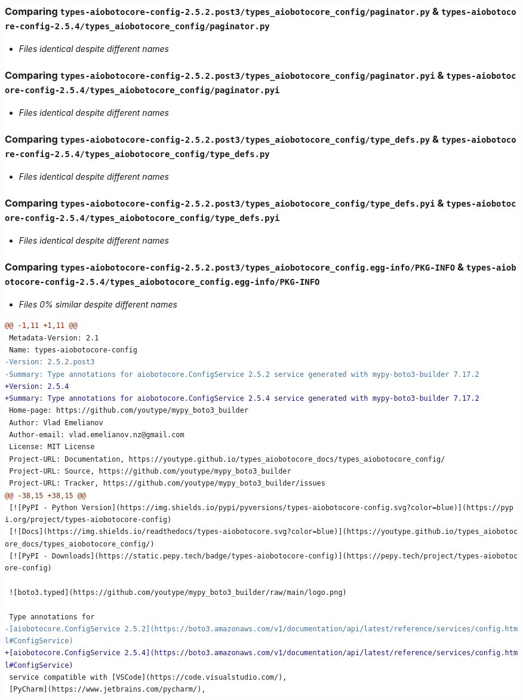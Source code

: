 ### Comparing `types-aiobotocore-config-2.5.2.post3/types_aiobotocore_config/paginator.py` & `types-aiobotocore-config-2.5.4/types_aiobotocore_config/paginator.py`

 * *Files identical despite different names*

### Comparing `types-aiobotocore-config-2.5.2.post3/types_aiobotocore_config/paginator.pyi` & `types-aiobotocore-config-2.5.4/types_aiobotocore_config/paginator.pyi`

 * *Files identical despite different names*

### Comparing `types-aiobotocore-config-2.5.2.post3/types_aiobotocore_config/type_defs.py` & `types-aiobotocore-config-2.5.4/types_aiobotocore_config/type_defs.py`

 * *Files identical despite different names*

### Comparing `types-aiobotocore-config-2.5.2.post3/types_aiobotocore_config/type_defs.pyi` & `types-aiobotocore-config-2.5.4/types_aiobotocore_config/type_defs.pyi`

 * *Files identical despite different names*

### Comparing `types-aiobotocore-config-2.5.2.post3/types_aiobotocore_config.egg-info/PKG-INFO` & `types-aiobotocore-config-2.5.4/types_aiobotocore_config.egg-info/PKG-INFO`

 * *Files 0% similar despite different names*

```diff
@@ -1,11 +1,11 @@
 Metadata-Version: 2.1
 Name: types-aiobotocore-config
-Version: 2.5.2.post3
-Summary: Type annotations for aiobotocore.ConfigService 2.5.2 service generated with mypy-boto3-builder 7.17.2
+Version: 2.5.4
+Summary: Type annotations for aiobotocore.ConfigService 2.5.4 service generated with mypy-boto3-builder 7.17.2
 Home-page: https://github.com/youtype/mypy_boto3_builder
 Author: Vlad Emelianov
 Author-email: vlad.emelianov.nz@gmail.com
 License: MIT License
 Project-URL: Documentation, https://youtype.github.io/types_aiobotocore_docs/types_aiobotocore_config/
 Project-URL: Source, https://github.com/youtype/mypy_boto3_builder
 Project-URL: Tracker, https://github.com/youtype/mypy_boto3_builder/issues
@@ -38,15 +38,15 @@
 [![PyPI - Python Version](https://img.shields.io/pypi/pyversions/types-aiobotocore-config.svg?color=blue)](https://pypi.org/project/types-aiobotocore-config)
 [![Docs](https://img.shields.io/readthedocs/types-aiobotocore.svg?color=blue)](https://youtype.github.io/types_aiobotocore_docs/types_aiobotocore_config/)
 [![PyPI - Downloads](https://static.pepy.tech/badge/types-aiobotocore-config)](https://pepy.tech/project/types-aiobotocore-config)
 
 ![boto3.typed](https://github.com/youtype/mypy_boto3_builder/raw/main/logo.png)
 
 Type annotations for
-[aiobotocore.ConfigService 2.5.2](https://boto3.amazonaws.com/v1/documentation/api/latest/reference/services/config.html#ConfigService)
+[aiobotocore.ConfigService 2.5.4](https://boto3.amazonaws.com/v1/documentation/api/latest/reference/services/config.html#ConfigService)
 service compatible with [VSCode](https://code.visualstudio.com/),
 [PyCharm](https://www.jetbrains.com/pycharm/),
```